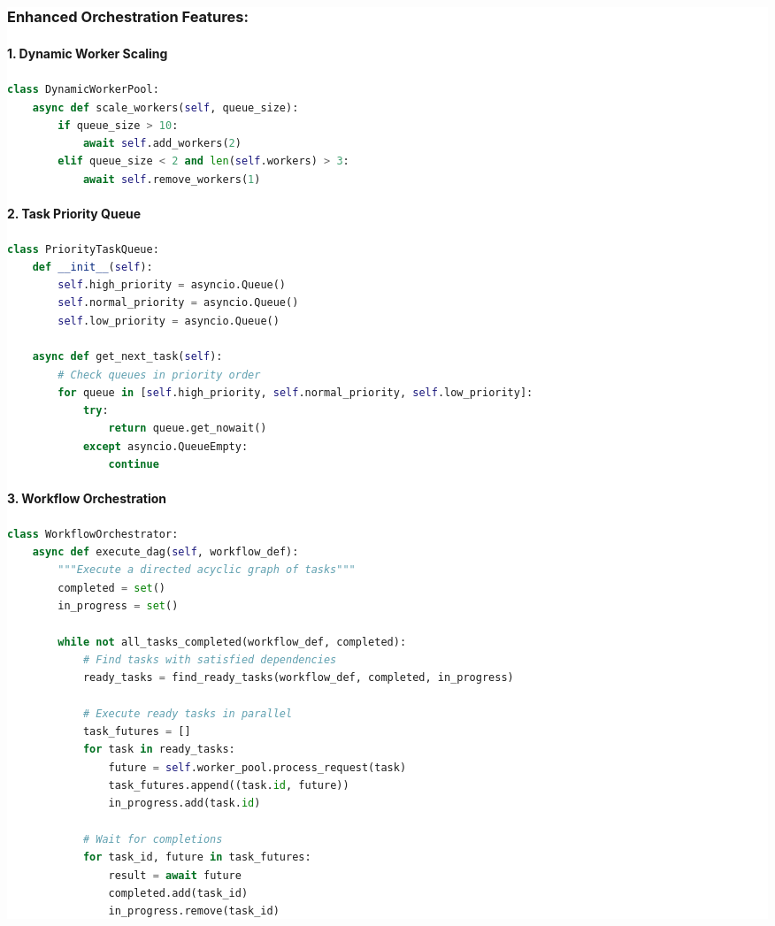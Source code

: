 ### Enhanced Orchestration Features:

#### 1. **Dynamic Worker Scaling**
```python
class DynamicWorkerPool:
    async def scale_workers(self, queue_size):
        if queue_size > 10:
            await self.add_workers(2)
        elif queue_size < 2 and len(self.workers) > 3:
            await self.remove_workers(1)
```

#### 2. **Task Priority Queue**
```python
class PriorityTaskQueue:
    def __init__(self):
        self.high_priority = asyncio.Queue()
        self.normal_priority = asyncio.Queue()
        self.low_priority = asyncio.Queue()
    
    async def get_next_task(self):
        # Check queues in priority order
        for queue in [self.high_priority, self.normal_priority, self.low_priority]:
            try:
                return queue.get_nowait()
            except asyncio.QueueEmpty:
                continue
```

#### 3. **Workflow Orchestration**
```python
class WorkflowOrchestrator:
    async def execute_dag(self, workflow_def):
        """Execute a directed acyclic graph of tasks"""
        completed = set()
        in_progress = set()
        
        while not all_tasks_completed(workflow_def, completed):
            # Find tasks with satisfied dependencies
            ready_tasks = find_ready_tasks(workflow_def, completed, in_progress)
            
            # Execute ready tasks in parallel
            task_futures = []
            for task in ready_tasks:
                future = self.worker_pool.process_request(task)
                task_futures.append((task.id, future))
                in_progress.add(task.id)
            
            # Wait for completions
            for task_id, future in task_futures:
                result = await future
                completed.add(task_id)
                in_progress.remove(task_id)
```
